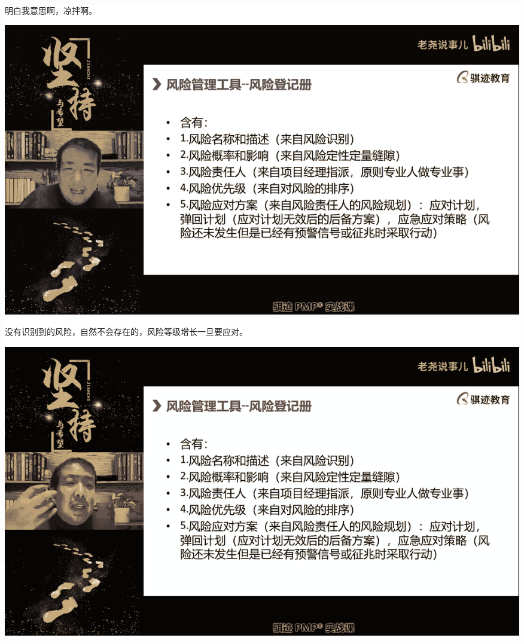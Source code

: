 明白我意思啊，凉拌啊。

![](img/4e60b1393b1d9a3f62f41658f43dea87_22.png)

没有识别到的风险，自然不会存在的，风险等级增长一旦要应对。

![](img/4e60b1393b1d9a3f62f41658f43dea87_24.png)
